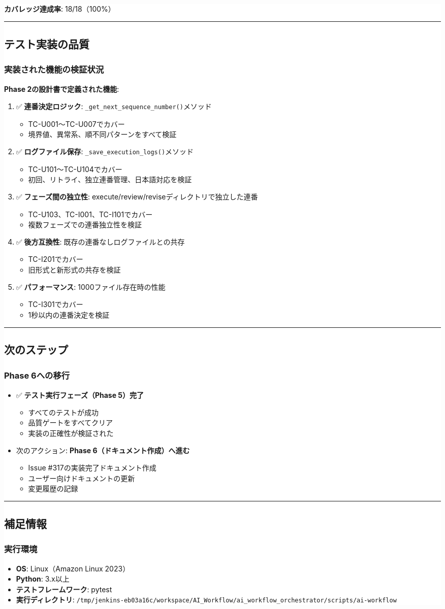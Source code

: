 **カバレッジ達成率**: 18/18（100%）

---

## テスト実装の品質

### 実装された機能の検証状況

**Phase 2の設計書で定義された機能**:

1. ✅ **連番決定ロジック**: `_get_next_sequence_number()`メソッド
   - TC-U001〜TC-U007でカバー
   - 境界値、異常系、順不同パターンをすべて検証

2. ✅ **ログファイル保存**: `_save_execution_logs()`メソッド
   - TC-U101〜TC-U104でカバー
   - 初回、リトライ、独立連番管理、日本語対応を検証

3. ✅ **フェーズ間の独立性**: execute/review/reviseディレクトリで独立した連番
   - TC-U103、TC-I001、TC-I101でカバー
   - 複数フェーズでの連番独立性を検証

4. ✅ **後方互換性**: 既存の連番なしログファイルとの共存
   - TC-I201でカバー
   - 旧形式と新形式の共存を検証

5. ✅ **パフォーマンス**: 1000ファイル存在時の性能
   - TC-I301でカバー
   - 1秒以内の連番決定を検証

---

## 次のステップ

### Phase 6への移行

- ✅ **テスト実行フェーズ（Phase 5）完了**
  - すべてのテストが成功
  - 品質ゲートをすべてクリア
  - 実装の正確性が検証された

- 次のアクション: **Phase 6（ドキュメント作成）へ進む**
  - Issue #317の実装完了ドキュメント作成
  - ユーザー向けドキュメントの更新
  - 変更履歴の記録

---

## 補足情報

### 実行環境

- **OS**: Linux（Amazon Linux 2023）
- **Python**: 3.x以上
- **テストフレームワーク**: pytest
- **実行ディレクトリ**: `/tmp/jenkins-eb03a16c/workspace/AI_Workflow/ai_workflow_orchestrator/scripts/ai-workflow`
